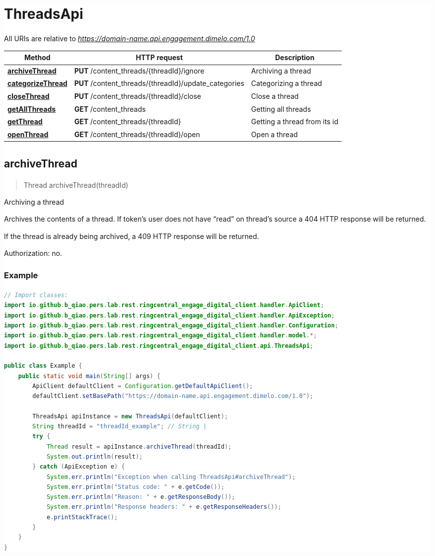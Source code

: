 # ThreadsApi

All URIs are relative to *https://domain-name.api.engagement.dimelo.com/1.0*

| Method | HTTP request | Description |
|------------- | ------------- | -------------|
| [**archiveThread**](ThreadsApi.md#archiveThread) | **PUT** /content_threads/{threadId}/ignore | Archiving a thread |
| [**categorizeThread**](ThreadsApi.md#categorizeThread) | **PUT** /content_threads/{threadId}/update_categories | Categorizing a thread |
| [**closeThread**](ThreadsApi.md#closeThread) | **PUT** /content_threads/{threadId}/close | Close a thread |
| [**getAllThreads**](ThreadsApi.md#getAllThreads) | **GET** /content_threads | Getting all threads |
| [**getThread**](ThreadsApi.md#getThread) | **GET** /content_threads/{threadId} | Getting a thread from its id |
| [**openThread**](ThreadsApi.md#openThread) | **GET** /content_threads/{threadId}/open | Open a thread |



## archiveThread

> Thread archiveThread(threadId)

Archiving a thread

Archives the contents of a thread. If token’s user does not have “read” on thread’s source a 404 HTTP response will be returned.

If the thread is already being archived, a 409 HTTP response will be returned.

Authorization​: no.

### Example

```java
// Import classes:
import io.github.b_qiao.pers.lab.rest.ringcentral_engage_digital_client.handler.ApiClient;
import io.github.b_qiao.pers.lab.rest.ringcentral_engage_digital_client.handler.ApiException;
import io.github.b_qiao.pers.lab.rest.ringcentral_engage_digital_client.handler.Configuration;
import io.github.b_qiao.pers.lab.rest.ringcentral_engage_digital_client.handler.model.*;
import io.github.b_qiao.pers.lab.rest.ringcentral_engage_digital_client.api.ThreadsApi;

public class Example {
    public static void main(String[] args) {
        ApiClient defaultClient = Configuration.getDefaultApiClient();
        defaultClient.setBasePath("https://domain-name.api.engagement.dimelo.com/1.0");

        ThreadsApi apiInstance = new ThreadsApi(defaultClient);
        String threadId = "threadId_example"; // String | 
        try {
            Thread result = apiInstance.archiveThread(threadId);
            System.out.println(result);
        } catch (ApiException e) {
            System.err.println("Exception when calling ThreadsApi#archiveThread");
            System.err.println("Status code: " + e.getCode());
            System.err.println("Reason: " + e.getResponseBody());
            System.err.println("Response headers: " + e.getResponseHeaders());
            e.printStackTrace();
        }
    }
}
```
